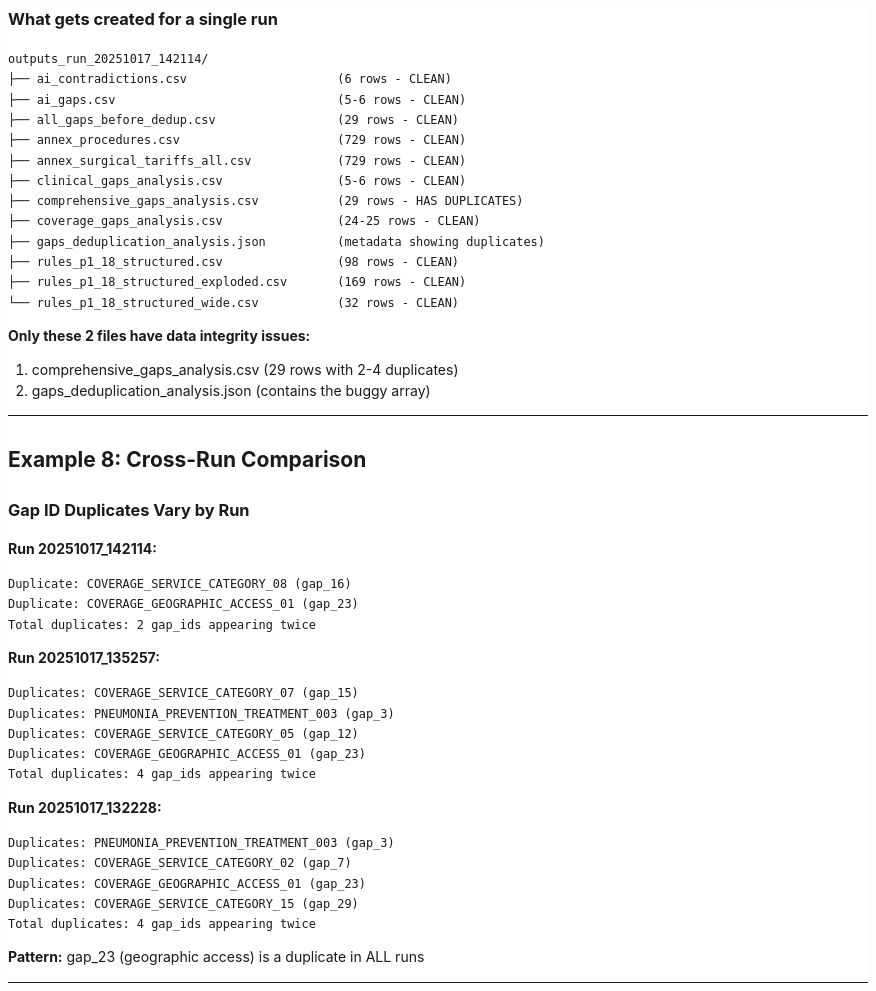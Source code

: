 ### What gets created for a single run

```
outputs_run_20251017_142114/
├── ai_contradictions.csv                     (6 rows - CLEAN)
├── ai_gaps.csv                               (5-6 rows - CLEAN)  
├── all_gaps_before_dedup.csv                 (29 rows - CLEAN)
├── annex_procedures.csv                      (729 rows - CLEAN)
├── annex_surgical_tariffs_all.csv            (729 rows - CLEAN)
├── clinical_gaps_analysis.csv                (5-6 rows - CLEAN)
├── comprehensive_gaps_analysis.csv           (29 rows - HAS DUPLICATES)
├── coverage_gaps_analysis.csv                (24-25 rows - CLEAN)
├── gaps_deduplication_analysis.json          (metadata showing duplicates)
├── rules_p1_18_structured.csv                (98 rows - CLEAN)
├── rules_p1_18_structured_exploded.csv       (169 rows - CLEAN)
└── rules_p1_18_structured_wide.csv           (32 rows - CLEAN)
```

**Only these 2 files have data integrity issues:**
1. comprehensive_gaps_analysis.csv (29 rows with 2-4 duplicates)
2. gaps_deduplication_analysis.json (contains the buggy array)

---

## Example 8: Cross-Run Comparison

### Gap ID Duplicates Vary by Run

**Run 20251017_142114:**
```
Duplicate: COVERAGE_SERVICE_CATEGORY_08 (gap_16)
Duplicate: COVERAGE_GEOGRAPHIC_ACCESS_01 (gap_23)
Total duplicates: 2 gap_ids appearing twice
```

**Run 20251017_135257:**
```
Duplicates: COVERAGE_SERVICE_CATEGORY_07 (gap_15)
Duplicates: PNEUMONIA_PREVENTION_TREATMENT_003 (gap_3)
Duplicates: COVERAGE_SERVICE_CATEGORY_05 (gap_12)
Duplicates: COVERAGE_GEOGRAPHIC_ACCESS_01 (gap_23)
Total duplicates: 4 gap_ids appearing twice
```

**Run 20251017_132228:**
```
Duplicates: PNEUMONIA_PREVENTION_TREATMENT_003 (gap_3)
Duplicates: COVERAGE_SERVICE_CATEGORY_02 (gap_7)
Duplicates: COVERAGE_GEOGRAPHIC_ACCESS_01 (gap_23)
Duplicates: COVERAGE_SERVICE_CATEGORY_15 (gap_29)
Total duplicates: 4 gap_ids appearing twice
```

**Pattern:** gap_23 (geographic access) is a duplicate in ALL runs

---